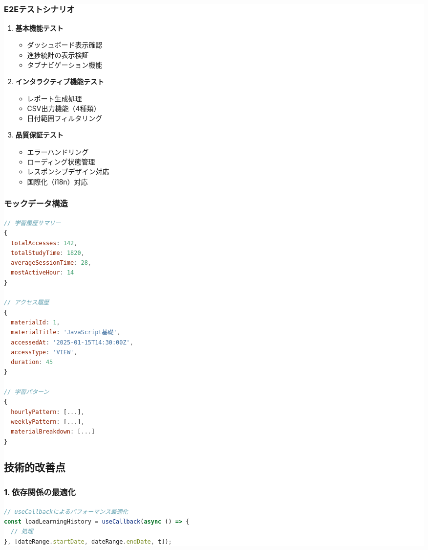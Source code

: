 ### E2Eテストシナリオ

1. **基本機能テスト**
   - ダッシュボード表示確認
   - 進捗統計の表示検証
   - タブナビゲーション機能

2. **インタラクティブ機能テスト**
   - レポート生成処理
   - CSV出力機能（4種類）
   - 日付範囲フィルタリング

3. **品質保証テスト**
   - エラーハンドリング
   - ローディング状態管理
   - レスポンシブデザイン対応
   - 国際化（i18n）対応

### モックデータ構造

```javascript
// 学習履歴サマリー
{
  totalAccesses: 142,
  totalStudyTime: 1820,
  averageSessionTime: 28,
  mostActiveHour: 14
}

// アクセス履歴
{
  materialId: 1,
  materialTitle: 'JavaScript基礎',
  accessedAt: '2025-01-15T14:30:00Z',
  accessType: 'VIEW',
  duration: 45
}

// 学習パターン
{
  hourlyPattern: [...],
  weeklyPattern: [...],
  materialBreakdown: [...]
}
```

## 技術的改善点

### 1. 依存関係の最適化
```typescript
// useCallbackによるパフォーマンス最適化
const loadLearningHistory = useCallback(async () => {
  // 処理
}, [dateRange.startDate, dateRange.endDate, t]);
```

